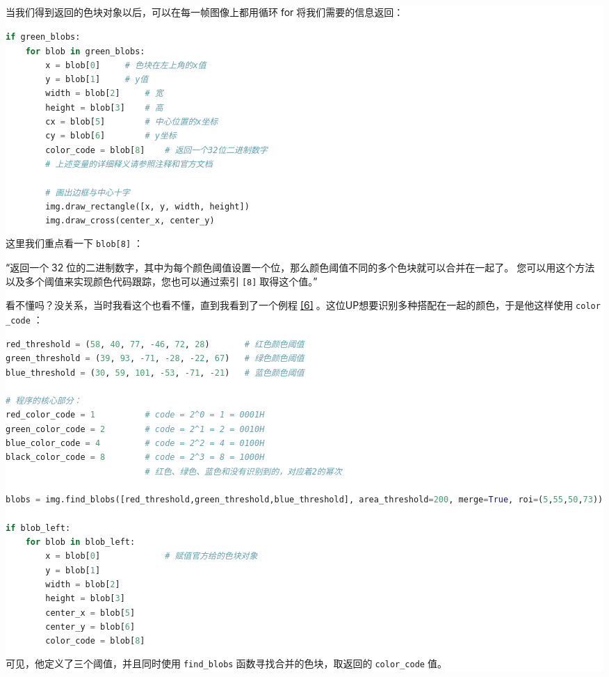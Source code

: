 当我们得到返回的色块对象以后，可以在每一帧图像上都用循环 for 将我们需要的信息返回：

```python
if green_blobs:
    for blob in green_blobs:
        x = blob[0]		# 色块在左上角的x值
        y = blob[1]		# y值
        width = blob[2]		# 宽
        height = blob[3]	# 高
        cx = blob[5]		# 中心位置的x坐标
        cy = blob[6]		# y坐标
        color_code = blob[8]    # 返回一个32位二进制数字
        # 上述变量的详细释义请参照注释和官方文档

        # 画出边框与中心十字
        img.draw_rectangle([x, y, width, height])
        img.draw_cross(center_x, center_y)
```

这里我们重点看一下 ```blob[8]``` ：

“返回一个 32 位的二进制数字，其中为每个颜色阈值设置一个位，那么颜色阈值不同的多个色块就可以合并在一起了。 您可以用这个方法以及多个阈值来实现颜色代码跟踪，您也可以通过索引 `[8]` 取得这个值。”

看不懂吗？没关系，当时我看这个也看不懂，直到我看到了一个例程 [[6]](https://www.bilibili.com/video/BV1b7411m7Pc) 。这位UP想要识别多种搭配在一起的颜色，于是他这样使用  ```color_code``` ：

```python
red_threshold = (58, 40, 77, -46, 72, 28)       # 红色颜色阈值
green_threshold = (39, 93, -71, -28, -22, 67)   # 绿色颜色阈值
blue_threshold = (30, 59, 101, -53, -71, -21)   # 蓝色颜色阈值

# 程序的核心部分：
red_color_code = 1          # code = 2^0 = 1 = 0001H
green_color_code = 2        # code = 2^1 = 2 = 0010H
blue_color_code = 4         # code = 2^2 = 4 = 0100H
black_color_code = 8        # code = 2^3 = 8 = 1000H
                            # 红色、绿色、蓝色和没有识别到的，对应着2的幂次

blobs = img.find_blobs([red_threshold,green_threshold,blue_threshold], area_threshold=200, merge=True, roi=(5,55,50,73))

if blob_left:
    for blob in blob_left:              
        x = blob[0]             # 赋值官方给的色块对象
        y = blob[1]
        width = blob[2]
        height = blob[3]
        center_x = blob[5]
        center_y = blob[6]
        color_code = blob[8]
```

可见，他定义了三个阈值，并且同时使用 ```find_blobs``` 函数寻找合并的色块，取返回的 ```color_code``` 值。
